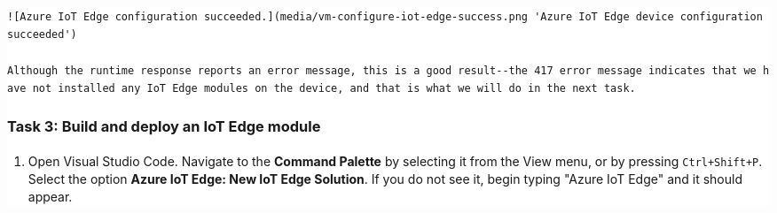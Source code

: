    ![Azure IoT Edge configuration succeeded.](media/vm-configure-iot-edge-success.png 'Azure IoT Edge device configuration succeeded')

    Although the runtime response reports an error message, this is a good result--the 417 error message indicates that we have not installed any IoT Edge modules on the device, and that is what we will do in the next task.

### Task 3: Build and deploy an IoT Edge module

1. Open Visual Studio Code. Navigate to the **Command Palette** by selecting it from the View menu, or by pressing `Ctrl+Shift+P`. Select the option **Azure IoT Edge: New IoT Edge Solution**. If you do not see it, begin typing "Azure IoT Edge" and it should appear.
